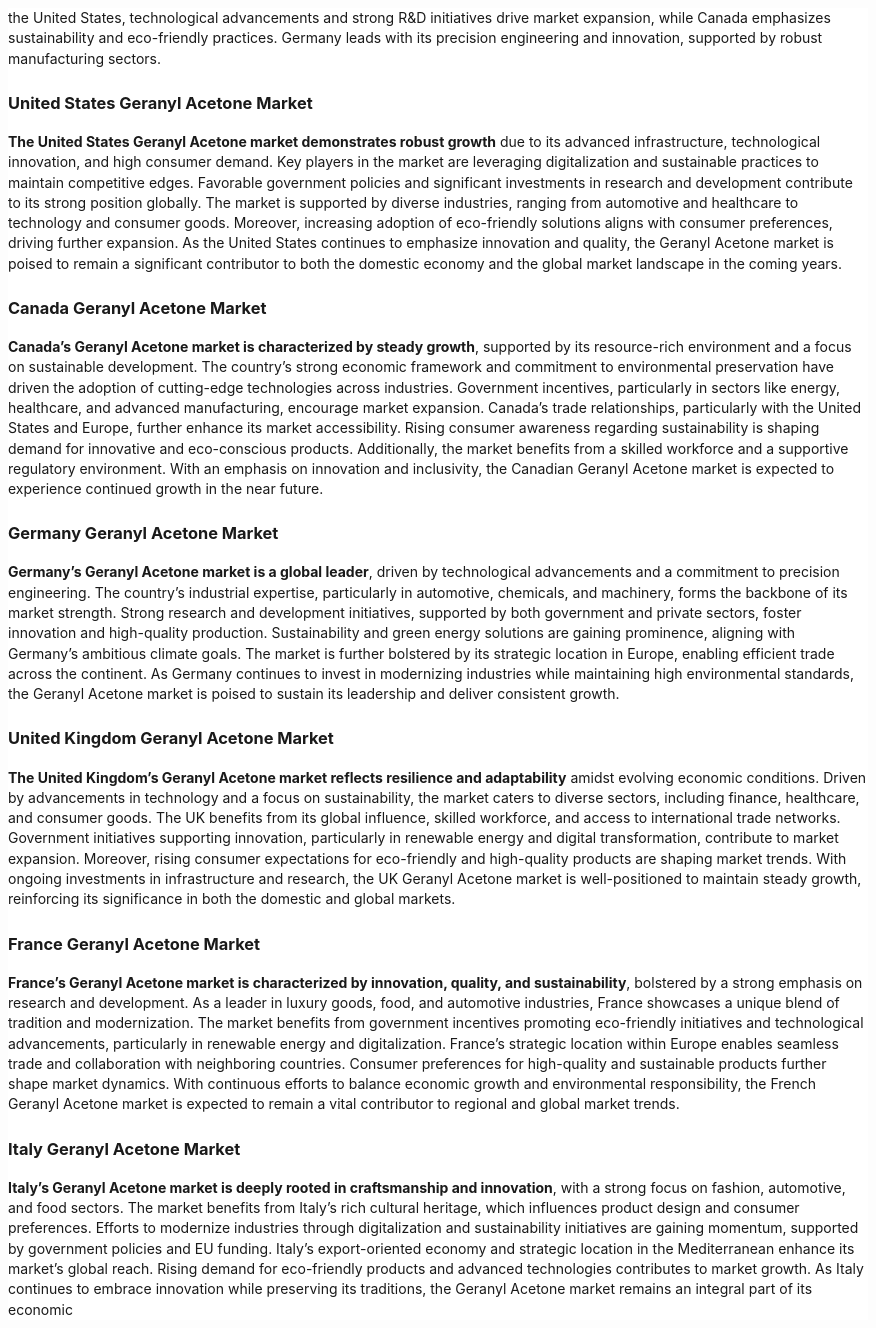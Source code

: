the United States, technological advancements and strong R&amp;D initiatives drive market expansion, while Canada emphasizes sustainability and eco-friendly practices. Germany leads with its precision engineering and innovation, supported by robust manufacturing sectors.</span></em></p></blockquote><h3><strong>United States Geranyl Acetone Market</strong></h3><p><strong>The United States Geranyl Acetone market demonstrates robust growth</strong> due to its advanced infrastructure, technological innovation, and high consumer demand. Key players in the market are leveraging digitalization and sustainable practices to maintain competitive edges. Favorable government policies and significant investments in research and development contribute to its strong position globally. The market is supported by diverse industries, ranging from automotive and healthcare to technology and consumer goods. Moreover, increasing adoption of eco-friendly solutions aligns with consumer preferences, driving further expansion. As the United States continues to emphasize innovation and quality, the Geranyl Acetone market is poised to remain a significant contributor to both the domestic economy and the global market landscape in the coming years.</p><h3><strong>Canada Geranyl Acetone Market</strong></h3><p><strong>Canada&rsquo;s Geranyl Acetone market is characterized by steady growth</strong>, supported by its resource-rich environment and a focus on sustainable development. The country&rsquo;s strong economic framework and commitment to environmental preservation have driven the adoption of cutting-edge technologies across industries. Government incentives, particularly in sectors like energy, healthcare, and advanced manufacturing, encourage market expansion. Canada&rsquo;s trade relationships, particularly with the United States and Europe, further enhance its market accessibility. Rising consumer awareness regarding sustainability is shaping demand for innovative and eco-conscious products. Additionally, the market benefits from a skilled workforce and a supportive regulatory environment. With an emphasis on innovation and inclusivity, the Canadian Geranyl Acetone market is expected to experience continued growth in the near future.</p><h3><strong>Germany Geranyl Acetone Market</strong></h3><p><strong>Germany&rsquo;s Geranyl Acetone market is a global leader</strong>, driven by technological advancements and a commitment to precision engineering. The country&rsquo;s industrial expertise, particularly in automotive, chemicals, and machinery, forms the backbone of its market strength. Strong research and development initiatives, supported by both government and private sectors, foster innovation and high-quality production. Sustainability and green energy solutions are gaining prominence, aligning with Germany&rsquo;s ambitious climate goals. The market is further bolstered by its strategic location in Europe, enabling efficient trade across the continent. As Germany continues to invest in modernizing industries while maintaining high environmental standards, the Geranyl Acetone market is poised to sustain its leadership and deliver consistent growth.</p><h3><strong>United Kingdom Geranyl Acetone Market</strong></h3><p><strong>The United Kingdom&rsquo;s Geranyl Acetone market reflects resilience and adaptability</strong> amidst evolving economic conditions. Driven by advancements in technology and a focus on sustainability, the market caters to diverse sectors, including finance, healthcare, and consumer goods. The UK benefits from its global influence, skilled workforce, and access to international trade networks. Government initiatives supporting innovation, particularly in renewable energy and digital transformation, contribute to market expansion. Moreover, rising consumer expectations for eco-friendly and high-quality products are shaping market trends. With ongoing investments in infrastructure and research, the UK Geranyl Acetone market is well-positioned to maintain steady growth, reinforcing its significance in both the domestic and global markets.</p><h3><strong>France Geranyl Acetone Market</strong></h3><p><strong>France&rsquo;s Geranyl Acetone market is characterized by innovation, quality, and sustainability</strong>, bolstered by a strong emphasis on research and development. As a leader in luxury goods, food, and automotive industries, France showcases a unique blend of tradition and modernization. The market benefits from government incentives promoting eco-friendly initiatives and technological advancements, particularly in renewable energy and digitalization. France&rsquo;s strategic location within Europe enables seamless trade and collaboration with neighboring countries. Consumer preferences for high-quality and sustainable products further shape market dynamics. With continuous efforts to balance economic growth and environmental responsibility, the French Geranyl Acetone market is expected to remain a vital contributor to regional and global market trends.</p><h3><strong>Italy Geranyl Acetone Market</strong></h3><p><strong>Italy&rsquo;s Geranyl Acetone market is deeply rooted in craftsmanship and innovation</strong>, with a strong focus on fashion, automotive, and food sectors. The market benefits from Italy&rsquo;s rich cultural heritage, which influences product design and consumer preferences. Efforts to modernize industries through digitalization and sustainability initiatives are gaining momentum, supported by government policies and EU funding. Italy&rsquo;s export-oriented economy and strategic location in the Mediterranean enhance its market&rsquo;s global reach. Rising demand for eco-friendly products and advanced technologies contributes to market growth. As Italy continues to embrace innovation while preserving its traditions, the Geranyl Acetone market remains an integral part of its economic